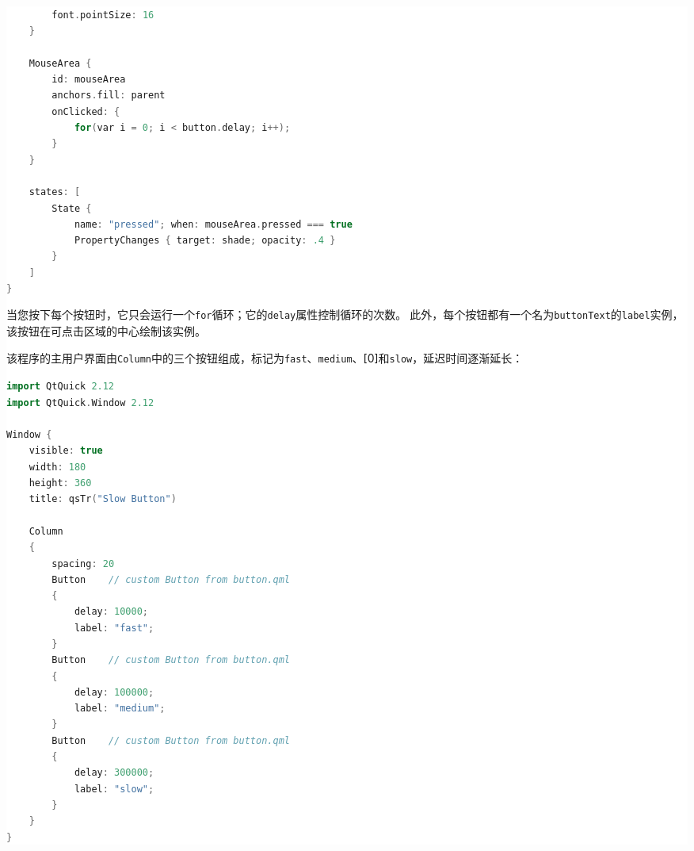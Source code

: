 ```cpp
        font.pointSize: 16 
    } 

    MouseArea { 
        id: mouseArea 
        anchors.fill: parent 
        onClicked: { 
            for(var i = 0; i < button.delay; i++); 
        } 
    } 

    states: [ 
        State { 
            name: "pressed"; when: mouseArea.pressed === true 
            PropertyChanges { target: shade; opacity: .4 } 
        } 
    ] 
} 
```

当您按下每个按钮时，它只会运行一个`for`循环；它的`delay`属性控制循环的次数。 此外，每个按钮都有一个名为`buttonText`的`label`实例，该按钮在可点击区域的中心绘制该实例。

该程序的主用户界面由`Column`中的三个按钮组成，标记为`fast`、`medium`、[0]和`slow`，延迟时间逐渐延长：

```cpp
import QtQuick 2.12
import QtQuick.Window 2.12

Window {
    visible: true
    width: 180
    height: 360
    title: qsTr("Slow Button")

    Column
    {
        spacing: 20
        Button    // custom Button from button.qml
        {
            delay: 10000;
            label: "fast";
        }
        Button    // custom Button from button.qml
        {
            delay: 100000;
            label: "medium";
        }
        Button    // custom Button from button.qml
        {
            delay: 300000;
            label: "slow";
        }
    }
}
```
